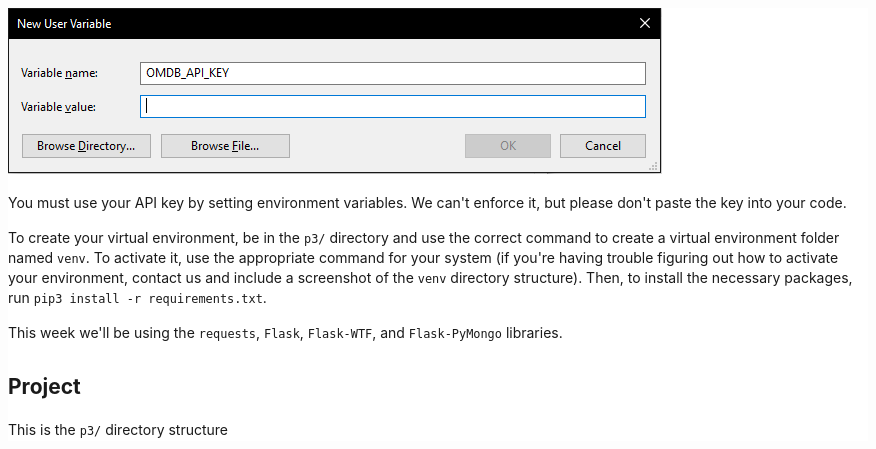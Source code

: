    ![alt text](images/env_var_set_new_var.PNG "Set New Variable")  

You must use your API key by setting environment variables. We can't enforce it, but please don't
paste the key into your code.

To create your virtual environment, be in the `p3/` directory and use
the correct command to create a virtual environment folder named `venv`. To activate it,
use the appropriate command for your system (if you're having trouble
figuring out how to activate your environment, contact us and include a 
screenshot of the `venv` directory structure).
Then, to install the necessary packages, run `pip3 install -r requirements.txt`.

This week we'll be using the `requests`, `Flask`, `Flask-WTF`, and `Flask-PyMongo` libraries.

## Project

This is the `p3/` directory structure
